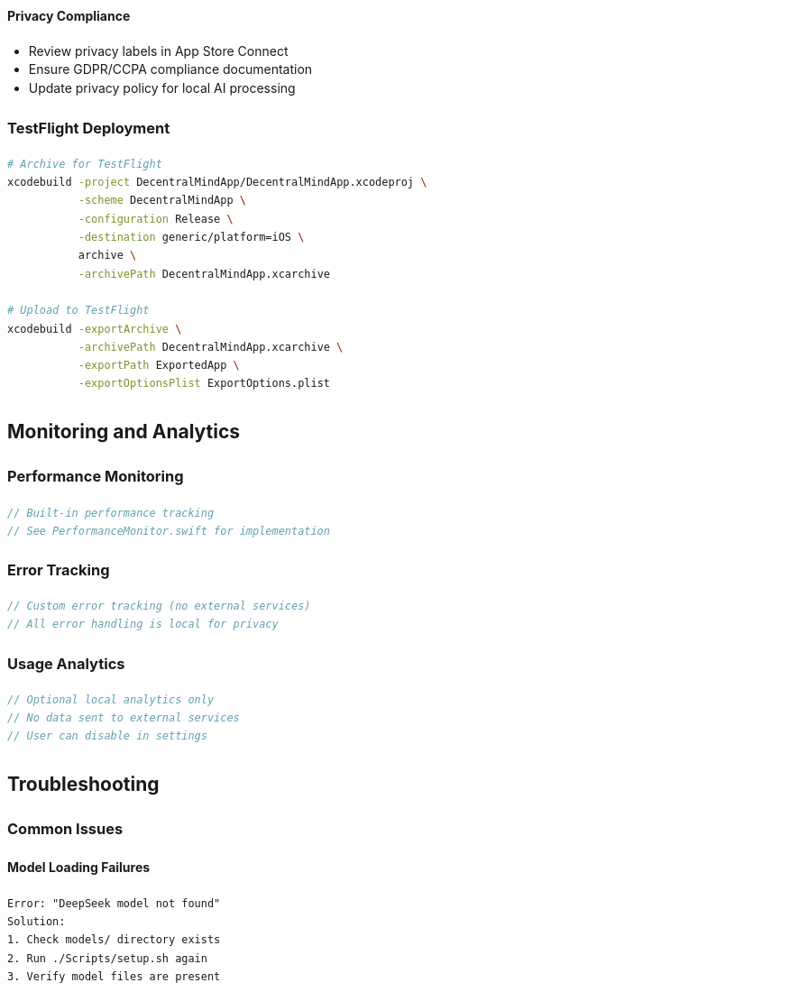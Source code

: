 #### Privacy Compliance
- Review privacy labels in App Store Connect
- Ensure GDPR/CCPA compliance documentation
- Update privacy policy for local AI processing

### TestFlight Deployment
```bash
# Archive for TestFlight
xcodebuild -project DecentralMindApp/DecentralMindApp.xcodeproj \
           -scheme DecentralMindApp \
           -configuration Release \
           -destination generic/platform=iOS \
           archive \
           -archivePath DecentralMindApp.xcarchive

# Upload to TestFlight
xcodebuild -exportArchive \
           -archivePath DecentralMindApp.xcarchive \
           -exportPath ExportedApp \
           -exportOptionsPlist ExportOptions.plist
```

## Monitoring and Analytics

### Performance Monitoring
```swift
// Built-in performance tracking
// See PerformanceMonitor.swift for implementation
```

### Error Tracking
```swift
// Custom error tracking (no external services)
// All error handling is local for privacy
```

### Usage Analytics
```swift
// Optional local analytics only
// No data sent to external services
// User can disable in settings
```

## Troubleshooting

### Common Issues

#### Model Loading Failures
```
Error: "DeepSeek model not found"
Solution: 
1. Check models/ directory exists
2. Run ./Scripts/setup.sh again
3. Verify model files are present
```
